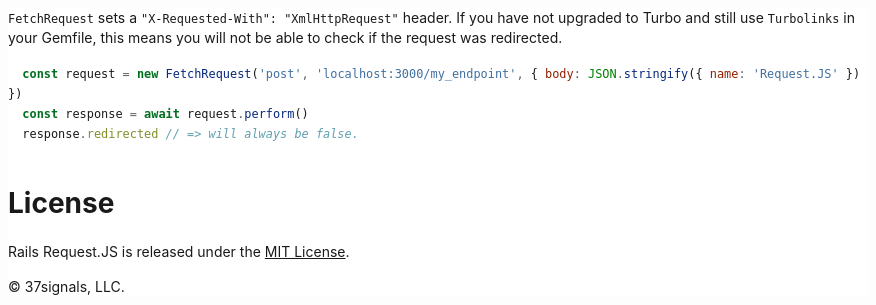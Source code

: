 `FetchRequest` sets a `"X-Requested-With": "XmlHttpRequest"` header. If you have not upgraded to Turbo and still use `Turbolinks` in your Gemfile, this means
you will not be able to check if the request was redirected.

```js
  const request = new FetchRequest('post', 'localhost:3000/my_endpoint', { body: JSON.stringify({ name: 'Request.JS' }) })
  const response = await request.perform()
  response.redirected // => will always be false.
```

# License

Rails Request.JS is released under the [MIT License](LICENSE).

© 37signals, LLC.
